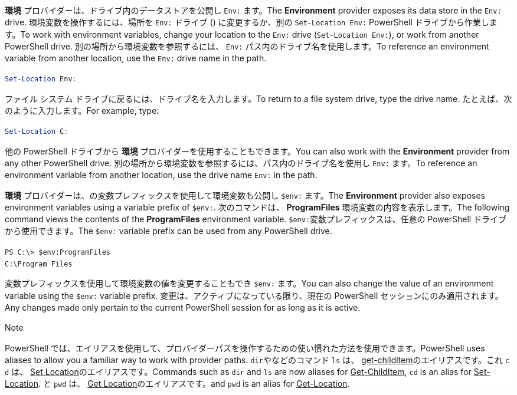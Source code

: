 <span data-ttu-id="971b1-130">**環境** プロバイダーは、ドライブ内のデータストアを公開し `Env:` ます。</span><span class="sxs-lookup"><span data-stu-id="971b1-130">The **Environment** provider exposes its data store in the `Env:` drive.</span></span> <span data-ttu-id="971b1-131">環境変数を操作するには、場所を `Env:` ドライブ () に変更するか、別の `Set-Location Env:` PowerShell ドライブから作業します。</span><span class="sxs-lookup"><span data-stu-id="971b1-131">To work with environment variables, change your location to the `Env:` drive (`Set-Location Env:`), or work from another PowerShell drive.</span></span> <span data-ttu-id="971b1-132">別の場所から環境変数を参照するには、 `Env:` パス内のドライブ名を使用します。</span><span class="sxs-lookup"><span data-stu-id="971b1-132">To reference an environment variable from another location, use the `Env:` drive name in the path.</span></span>

```powershell
Set-Location Env:
```

<span data-ttu-id="971b1-133">ファイル システム ドライブに戻るには、ドライブ名を入力します。</span><span class="sxs-lookup"><span data-stu-id="971b1-133">To return to a file system drive, type the drive name.</span></span> <span data-ttu-id="971b1-134">たとえば、次のように入力します。</span><span class="sxs-lookup"><span data-stu-id="971b1-134">For example, type:</span></span>

```powershell
Set-Location C:
```

<span data-ttu-id="971b1-135">他の PowerShell ドライブから **環境** プロバイダーを使用することもできます。</span><span class="sxs-lookup"><span data-stu-id="971b1-135">You can also work with the **Environment** provider from any other PowerShell drive.</span></span> <span data-ttu-id="971b1-136">別の場所から環境変数を参照するには、パス内のドライブ名を使用し `Env:` ます。</span><span class="sxs-lookup"><span data-stu-id="971b1-136">To reference an environment variable from another location, use the drive name `Env:` in the path.</span></span>

<span data-ttu-id="971b1-137">**環境** プロバイダーは、の変数プレフィックスを使用して環境変数も公開し `$env:` ます。</span><span class="sxs-lookup"><span data-stu-id="971b1-137">The **Environment** provider also exposes environment variables using a variable prefix of `$env:`.</span></span>  <span data-ttu-id="971b1-138">次のコマンドは、 **ProgramFiles** 環境変数の内容を表示します。</span><span class="sxs-lookup"><span data-stu-id="971b1-138">The following command views the contents of the **ProgramFiles** environment variable.</span></span> <span data-ttu-id="971b1-139">`$env:`変数プレフィックスは、任意の PowerShell ドライブから使用できます。</span><span class="sxs-lookup"><span data-stu-id="971b1-139">The `$env:` variable prefix can be used from any PowerShell drive.</span></span>

```
PS C:\> $env:ProgramFiles
C:\Program Files
```

<span data-ttu-id="971b1-140">変数プレフィックスを使用して環境変数の値を変更することもでき `$env:` ます。</span><span class="sxs-lookup"><span data-stu-id="971b1-140">You can also change the value of an environment variable using the `$env:` variable prefix.</span></span>  <span data-ttu-id="971b1-141">変更は、アクティブになっている限り、現在の PowerShell セッションにのみ適用されます。</span><span class="sxs-lookup"><span data-stu-id="971b1-141">Any changes made only pertain to the current PowerShell session for as long as it is active.</span></span>

> [!NOTE]
> <span data-ttu-id="971b1-142">PowerShell では、エイリアスを使用して、プロバイダーパスを操作するための使い慣れた方法を使用できます。</span><span class="sxs-lookup"><span data-stu-id="971b1-142">PowerShell uses aliases to allow you a familiar way to work with provider paths.</span></span> <span data-ttu-id="971b1-143">`dir`やなどのコマンド `ls` は、 [get-childitem](xref:Microsoft.PowerShell.Management.Get-ChildItem)のエイリアスです。これ `cd` は、 [Set Location](xref:Microsoft.PowerShell.Management.Set-Location)のエイリアスです。</span><span class="sxs-lookup"><span data-stu-id="971b1-143">Commands such as `dir` and `ls` are now aliases for [Get-ChildItem](xref:Microsoft.PowerShell.Management.Get-ChildItem), `cd` is an alias for [Set-Location](xref:Microsoft.PowerShell.Management.Set-Location).</span></span> <span data-ttu-id="971b1-144">と `pwd` は、 [Get Location](xref:Microsoft.PowerShell.Management.Get-Location)のエイリアスです。</span><span class="sxs-lookup"><span data-stu-id="971b1-144">and `pwd` is an alias for [Get-Location](xref:Microsoft.PowerShell.Management.Get-Location).</span></span>
